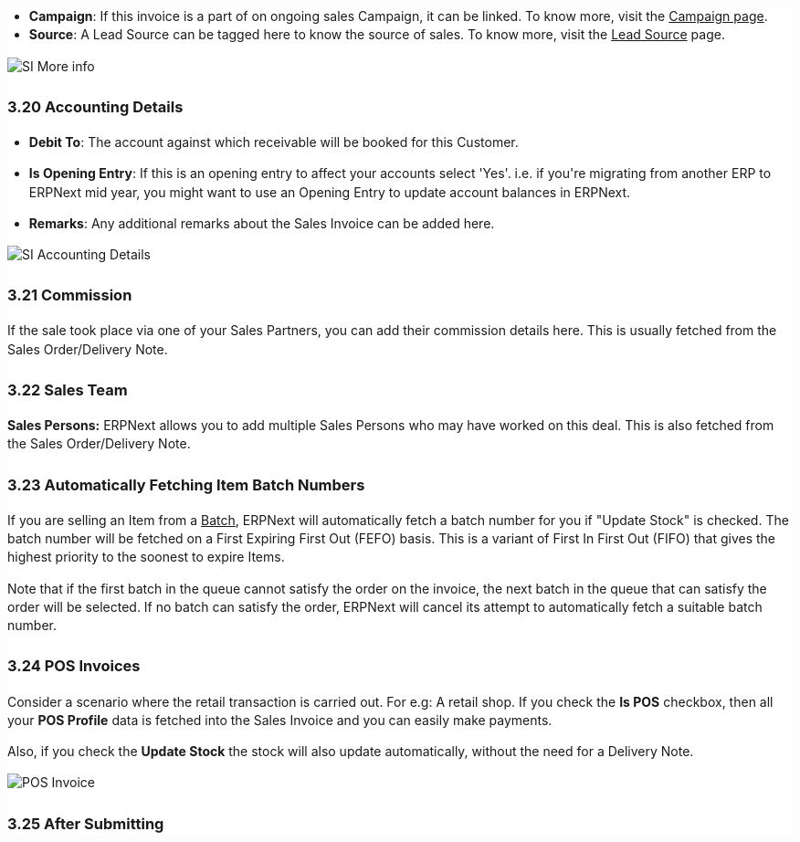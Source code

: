 * **Campaign**: If this invoice is a part of on ongoing sales Campaign, it can be linked. To know more, visit the [Campaign page](/docs/user/manual/en/CRM/campaign).
* **Source**: A Lead Source can be tagged here to know the source of sales. To know more, visit the [Lead Source](/docs/user/manual/en/CRM/lead_source) page.

 ![SI More info](/docs/assets/img/accounts/si-more-info.png)

### 3.20 Accounting Details

* **Debit To**: The account against which receivable will be booked for this Customer.
* **Is Opening Entry**: If this is an opening entry to affect your accounts select 'Yes'. i.e. if you're migrating from another ERP to ERPNext mid year, you might want to use an Opening Entry to update account balances in ERPNext.

* **Remarks**: Any additional remarks about the Sales Invoice can be added here.

 ![SI Accounting Details](/docs/assets/img/accounts/si-acc-details.png)

### 3.21 Commission

If the sale took place via one of your Sales Partners, you can add their commission details here. This is usually fetched from the Sales Order/Delivery Note.

### 3.22 Sales Team

**Sales Persons:** ERPNext allows you to add multiple Sales Persons who may have worked on this deal. This is also fetched from the Sales Order/Delivery Note.

### 3.23 Automatically Fetching Item Batch Numbers

If you are selling an Item from a [Batch](/docs/user/manual/en/stock/batch),
ERPNext will automatically fetch a batch number for you if "Update Stock"
is checked. The batch number will be fetched on a First Expiring First Out
(FEFO) basis. This is a variant of First In First Out (FIFO) that gives the highest priority to the soonest to expire Items.

Note that if the first batch in the queue cannot satisfy the order on the invoice,
the next batch in the queue that can satisfy the order will be selected. If no batch can satisfy the order, ERPNext will cancel its attempt to automatically fetch a suitable batch number.

### 3.24 POS Invoices

Consider a scenario where the retail transaction is carried out. For e.g: A retail shop.
If you check the **Is POS** checkbox, then all your **POS Profile** data is fetched
into the Sales Invoice and you can easily make payments.

Also, if you check the **Update Stock** the stock will also update automatically,
without the need for a Delivery Note.

<img class="screenshot" alt="POS Invoice" src="{{docs_base_url}}/assets/img/accounts/pos-sales-invoice.png">

### 3.25 After Submitting
